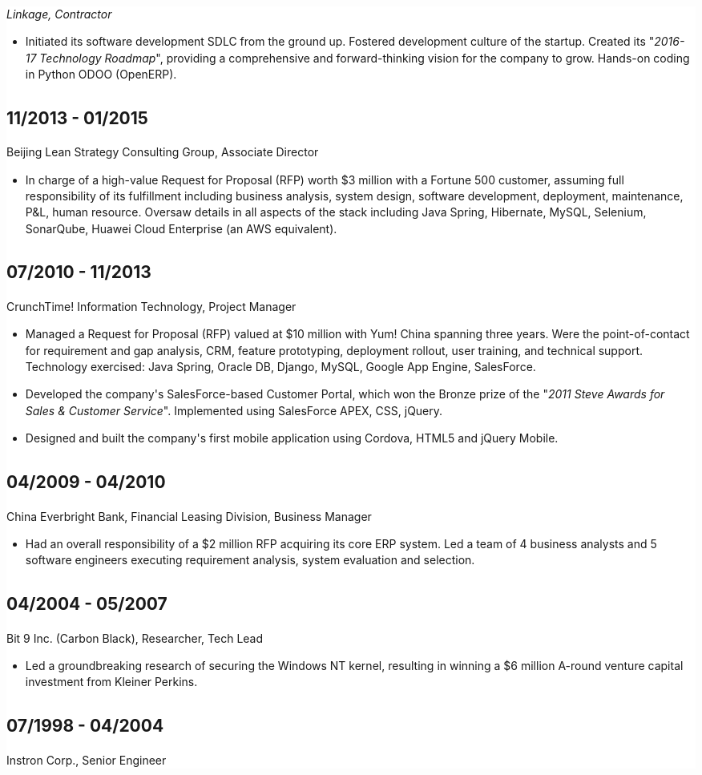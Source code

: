 _Linkage, Contractor_

- Initiated its software development SDLC from the ground up. Fostered
  development culture of the startup. Created its "_2016-17 Technology
  Roadmap_", providing a comprehensive and forward-thinking vision for
  the company to grow. Hands-on coding in Python ODOO (OpenERP).

## 11/2013 - 01/2015
Beijing Lean Strategy Consulting Group, Associate Director

- In charge of a high-value Request for Proposal (RFP) worth $3
  million with a Fortune 500 customer, assuming full responsibility of
  its fulfillment including business analysis, system design, software
  development, deployment, maintenance, P&L, human resource. Oversaw
  details in all aspects of the stack including Java Spring,
  Hibernate, MySQL, Selenium, SonarQube, Huawei Cloud Enterprise (an
  AWS equivalent).

## 07/2010 - 11/2013
CrunchTime! Information Technology, Project Manager

- Managed a Request for Proposal (RFP) valued at $10 million with Yum!
  China spanning three years. Were the point-of-contact for
  requirement and gap analysis, CRM, feature prototyping, deployment
  rollout, user training, and technical support. Technology exercised:
  Java Spring, Oracle DB, Django, MySQL, Google App
  Engine, SalesForce.

- Developed the company's SalesForce-based Customer Portal, which won the
  Bronze prize of the "_2011 Steve Awards for Sales & Customer
  Service_". Implemented using SalesForce APEX, CSS, jQuery.

- Designed and built the company's first mobile application using
  Cordova, HTML5 and jQuery Mobile.

## 04/2009 - 04/2010
China Everbright Bank, Financial Leasing Division, Business Manager

- Had an overall responsibility of a $2 million RFP acquiring its core
  ERP system. Led a team of 4 business analysts and 5 software
  engineers executing requirement analysis, system evaluation and
  selection.

## 04/2004 - 05/2007
Bit 9 Inc. (Carbon Black), Researcher, Tech Lead

- Led a groundbreaking research of securing the Windows NT kernel,
  resulting in winning a $6 million A-round venture capital investment
  from Kleiner Perkins.


## 07/1998 - 04/2004
Instron Corp., Senior Engineer
